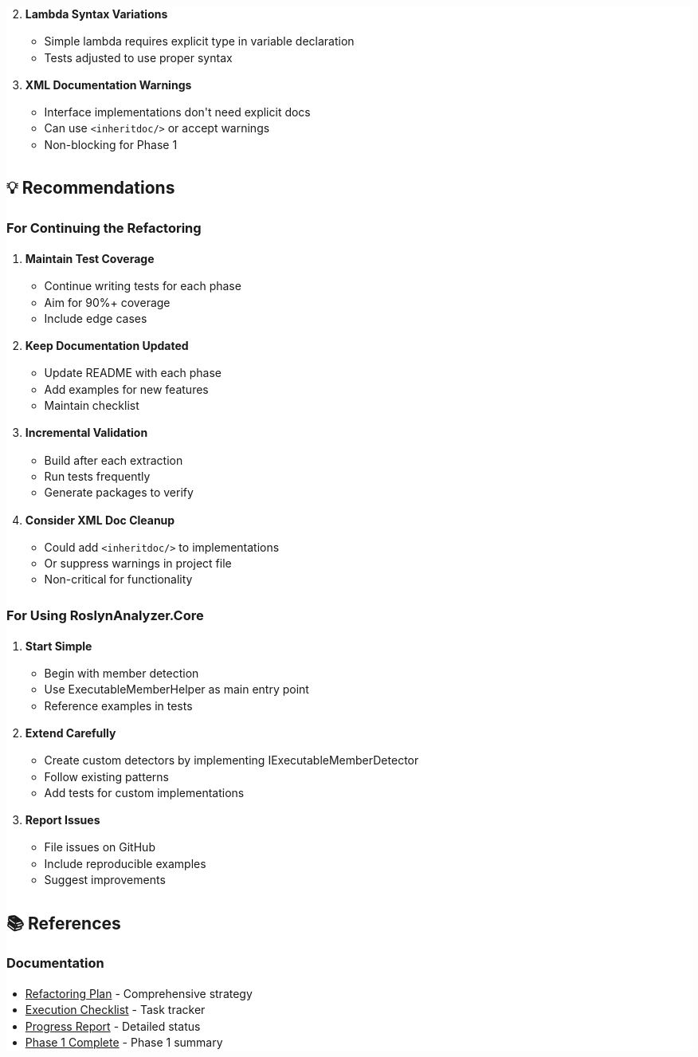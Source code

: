 2. **Lambda Syntax Variations**
   - Simple lambda requires explicit type in variable declaration
   - Tests adjusted to use proper syntax

3. **XML Documentation Warnings**
   - Interface implementations don't need explicit docs
   - Can use `<inheritdoc/>` or accept warnings
   - Non-blocking for Phase 1

## 💡 Recommendations

### For Continuing the Refactoring

1. **Maintain Test Coverage**
   - Continue writing tests for each phase
   - Aim for 90%+ coverage
   - Include edge cases

2. **Keep Documentation Updated**
   - Update README with each phase
   - Add examples for new features
   - Maintain checklist

3. **Incremental Validation**
   - Build after each extraction
   - Run tests frequently
   - Generate packages to verify

4. **Consider XML Doc Cleanup**
   - Could add `<inheritdoc/>` to implementations
   - Or suppress warnings in project file
   - Non-critical for functionality

### For Using RoslynAnalyzer.Core

1. **Start Simple**
   - Begin with member detection
   - Use ExecutableMemberHelper as main entry point
   - Reference examples in tests

2. **Extend Carefully**
   - Create custom detectors by implementing IExecutableMemberDetector
   - Follow existing patterns
   - Add tests for custom implementations

3. **Report Issues**
   - File issues on GitHub
   - Include reproducible examples
   - Suggest improvements

## 📚 References

### Documentation
- [Refactoring Plan](REFACTORING_PLAN.md) - Comprehensive strategy
- [Execution Checklist](REFACTORING_CHECKLIST.md) - Task tracker
- [Progress Report](REFACTORING_PROGRESS.md) - Detailed status
- [Phase 1 Complete](PHASE1_COMPLETE.md) - Phase 1 summary
